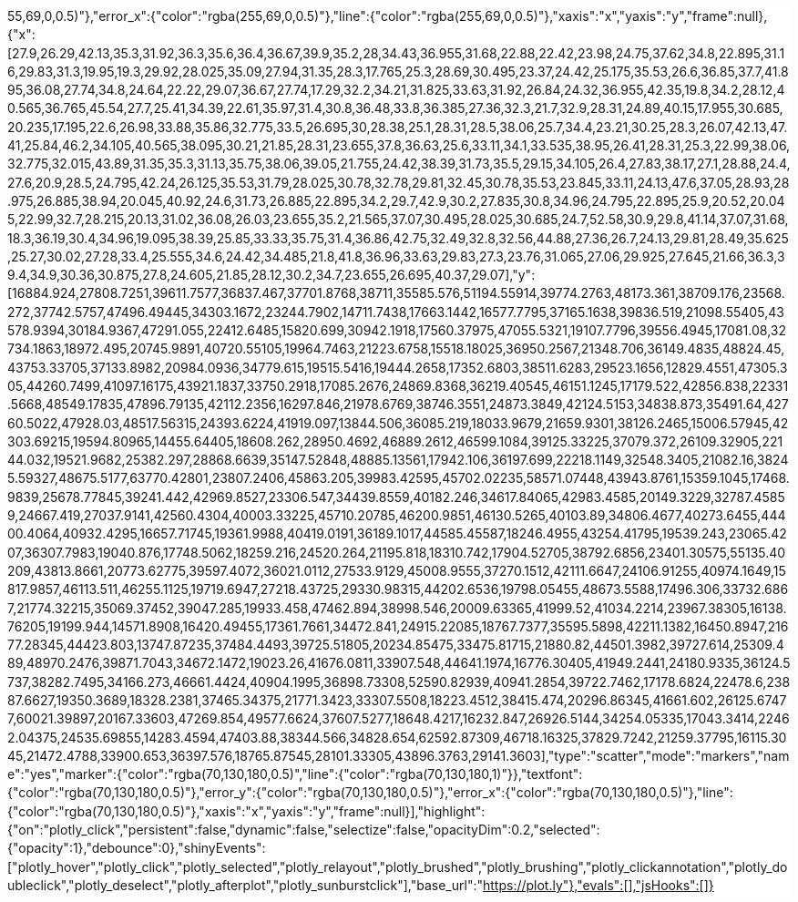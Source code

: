 55,69,0,0.5)"},"error_x":{"color":"rgba(255,69,0,0.5)"},"line":{"color":"rgba(255,69,0,0.5)"},"xaxis":"x","yaxis":"y","frame":null},{"x":[27.9,26.29,42.13,35.3,31.92,36.3,35.6,36.4,36.67,39.9,35.2,28,34.43,36.955,31.68,22.88,22.42,23.98,24.75,37.62,34.8,22.895,31.16,29.83,31.3,19.95,19.3,29.92,28.025,35.09,27.94,31.35,28.3,17.765,25.3,28.69,30.495,23.37,24.42,25.175,35.53,26.6,36.85,37.7,41.895,36.08,27.74,34.8,24.64,22.22,29.07,36.67,27.74,17.29,32.2,34.21,31.825,33.63,31.92,26.84,24.32,36.955,42.35,19.8,34.2,28.12,40.565,36.765,45.54,27.7,25.41,34.39,22.61,35.97,31.4,30.8,36.48,33.8,36.385,27.36,32.3,21.7,32.9,28.31,24.89,40.15,17.955,30.685,20.235,17.195,22.6,26.98,33.88,35.86,32.775,33.5,26.695,30,28.38,25.1,28.31,28.5,38.06,25.7,34.4,23.21,30.25,28.3,26.07,42.13,47.41,25.84,46.2,34.105,40.565,38.095,30.21,21.85,28.31,23.655,37.8,36.63,25.6,33.11,34.1,33.535,38.95,26.41,28.31,25.3,22.99,38.06,32.775,32.015,43.89,31.35,35.3,31.13,35.75,38.06,39.05,21.755,24.42,38.39,31.73,35.5,29.15,34.105,26.4,27.83,38.17,27.1,28.88,24.4,27.6,20.9,28.5,24.795,42.24,26.125,35.53,31.79,28.025,30.78,32.78,29.81,32.45,30.78,35.53,23.845,33.11,24.13,47.6,37.05,28.93,28.975,26.885,38.94,20.045,40.92,24.6,31.73,26.885,22.895,34.2,29.7,42.9,30.2,27.835,30.8,34.96,24.795,22.895,25.9,20.52,20.045,22.99,32.7,28.215,20.13,31.02,36.08,26.03,23.655,35.2,21.565,37.07,30.495,28.025,30.685,24.7,52.58,30.9,29.8,41.14,37.07,31.68,18.3,36.19,30.4,34.96,19.095,38.39,25.85,33.33,35.75,31.4,36.86,42.75,32.49,32.8,32.56,44.88,27.36,26.7,24.13,29.81,28.49,35.625,25.27,30.02,27.28,33.4,25.555,34.6,24.42,34.485,21.8,41.8,36.96,33.63,29.83,27.3,23.76,31.065,27.06,29.925,27.645,21.66,36.3,39.4,34.9,30.36,30.875,27.8,24.605,21.85,28.12,30.2,34.7,23.655,26.695,40.37,29.07],"y":[16884.924,27808.7251,39611.7577,36837.467,37701.8768,38711,35585.576,51194.55914,39774.2763,48173.361,38709.176,23568.272,37742.5757,47496.49445,34303.1672,23244.7902,14711.7438,17663.1442,16577.7795,37165.1638,39836.519,21098.55405,43578.9394,30184.9367,47291.055,22412.6485,15820.699,30942.1918,17560.37975,47055.5321,19107.7796,39556.4945,17081.08,32734.1863,18972.495,20745.9891,40720.55105,19964.7463,21223.6758,15518.18025,36950.2567,21348.706,36149.4835,48824.45,43753.33705,37133.8982,20984.0936,34779.615,19515.5416,19444.2658,17352.6803,38511.6283,29523.1656,12829.4551,47305.305,44260.7499,41097.16175,43921.1837,33750.2918,17085.2676,24869.8368,36219.40545,46151.1245,17179.522,42856.838,22331.5668,48549.17835,47896.79135,42112.2356,16297.846,21978.6769,38746.3551,24873.3849,42124.5153,34838.873,35491.64,42760.5022,47928.03,48517.56315,24393.6224,41919.097,13844.506,36085.219,18033.9679,21659.9301,38126.2465,15006.57945,42303.69215,19594.80965,14455.64405,18608.262,28950.4692,46889.2612,46599.1084,39125.33225,37079.372,26109.32905,22144.032,19521.9682,25382.297,28868.6639,35147.52848,48885.13561,17942.106,36197.699,22218.1149,32548.3405,21082.16,38245.59327,48675.5177,63770.42801,23807.2406,45863.205,39983.42595,45702.02235,58571.07448,43943.8761,15359.1045,17468.9839,25678.77845,39241.442,42969.8527,23306.547,34439.8559,40182.246,34617.84065,42983.4585,20149.3229,32787.45859,24667.419,27037.9141,42560.4304,40003.33225,45710.20785,46200.9851,46130.5265,40103.89,34806.4677,40273.6455,44400.4064,40932.4295,16657.71745,19361.9988,40419.0191,36189.1017,44585.45587,18246.4955,43254.41795,19539.243,23065.4207,36307.7983,19040.876,17748.5062,18259.216,24520.264,21195.818,18310.742,17904.52705,38792.6856,23401.30575,55135.40209,43813.8661,20773.62775,39597.4072,36021.0112,27533.9129,45008.9555,37270.1512,42111.6647,24106.91255,40974.1649,15817.9857,46113.511,46255.1125,19719.6947,27218.43725,29330.98315,44202.6536,19798.05455,48673.5588,17496.306,33732.6867,21774.32215,35069.37452,39047.285,19933.458,47462.894,38998.546,20009.63365,41999.52,41034.2214,23967.38305,16138.76205,19199.944,14571.8908,16420.49455,17361.7661,34472.841,24915.22085,18767.7377,35595.5898,42211.1382,16450.8947,21677.28345,44423.803,13747.87235,37484.4493,39725.51805,20234.85475,33475.81715,21880.82,44501.3982,39727.614,25309.489,48970.2476,39871.7043,34672.1472,19023.26,41676.0811,33907.548,44641.1974,16776.30405,41949.2441,24180.9335,36124.5737,38282.7495,34166.273,46661.4424,40904.1995,36898.73308,52590.82939,40941.2854,39722.7462,17178.6824,22478.6,23887.6627,19350.3689,18328.2381,37465.34375,21771.3423,33307.5508,18223.4512,38415.474,20296.86345,41661.602,26125.67477,60021.39897,20167.33603,47269.854,49577.6624,37607.5277,18648.4217,16232.847,26926.5144,34254.05335,17043.3414,22462.04375,24535.69855,14283.4594,47403.88,38344.566,34828.654,62592.87309,46718.16325,37829.7242,21259.37795,16115.3045,21472.4788,33900.653,36397.576,18765.87545,28101.33305,43896.3763,29141.3603],"type":"scatter","mode":"markers","name":"yes","marker":{"color":"rgba(70,130,180,0.5)","line":{"color":"rgba(70,130,180,1)"}},"textfont":{"color":"rgba(70,130,180,0.5)"},"error_y":{"color":"rgba(70,130,180,0.5)"},"error_x":{"color":"rgba(70,130,180,0.5)"},"line":{"color":"rgba(70,130,180,0.5)"},"xaxis":"x","yaxis":"y","frame":null}],"highlight":{"on":"plotly_click","persistent":false,"dynamic":false,"selectize":false,"opacityDim":0.2,"selected":{"opacity":1},"debounce":0},"shinyEvents":["plotly_hover","plotly_click","plotly_selected","plotly_relayout","plotly_brushed","plotly_brushing","plotly_clickannotation","plotly_doubleclick","plotly_deselect","plotly_afterplot","plotly_sunburstclick"],"base_url":"https://plot.ly"},"evals":[],"jsHooks":[]}</script>
